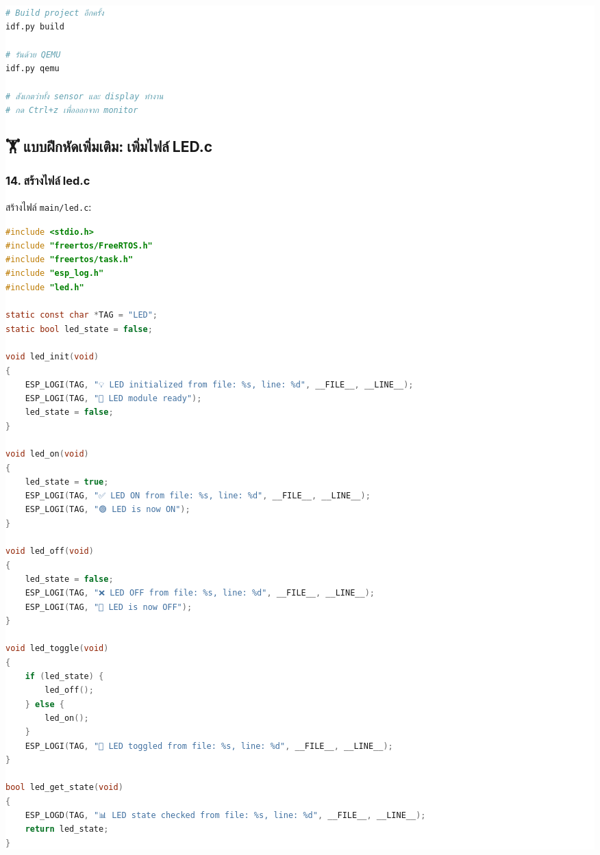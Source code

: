 ```bash
# Build project อีกครั้ง
idf.py build

# รันด้วย QEMU
idf.py qemu

# สังเกตว่าทั้ง sensor และ display ทำงาน
# กด Ctrl+z เพื่อออกจาก monitor
```

## 🏋️ แบบฝึกหัดเพิ่มเติม: เพิ่มไฟล์ LED.c

### 14. สร้างไฟล์ led.c

สร้างไฟล์ `main/led.c`:

```c
#include <stdio.h>
#include "freertos/FreeRTOS.h"
#include "freertos/task.h"
#include "esp_log.h"
#include "led.h"

static const char *TAG = "LED";
static bool led_state = false;

void led_init(void)
{
    ESP_LOGI(TAG, "💡 LED initialized from file: %s, line: %d", __FILE__, __LINE__);
    ESP_LOGI(TAG, "🔧 LED module ready");
    led_state = false;
}

void led_on(void)
{
    led_state = true;
    ESP_LOGI(TAG, "✅ LED ON from file: %s, line: %d", __FILE__, __LINE__);
    ESP_LOGI(TAG, "🟢 LED is now ON");
}

void led_off(void)
{
    led_state = false;
    ESP_LOGI(TAG, "❌ LED OFF from file: %s, line: %d", __FILE__, __LINE__);
    ESP_LOGI(TAG, "🔴 LED is now OFF");
}

void led_toggle(void)
{
    if (led_state) {
        led_off();
    } else {
        led_on();
    }
    ESP_LOGI(TAG, "🔄 LED toggled from file: %s, line: %d", __FILE__, __LINE__);
}

bool led_get_state(void)
{
    ESP_LOGD(TAG, "📊 LED state checked from file: %s, line: %d", __FILE__, __LINE__);
    return led_state;
}

```